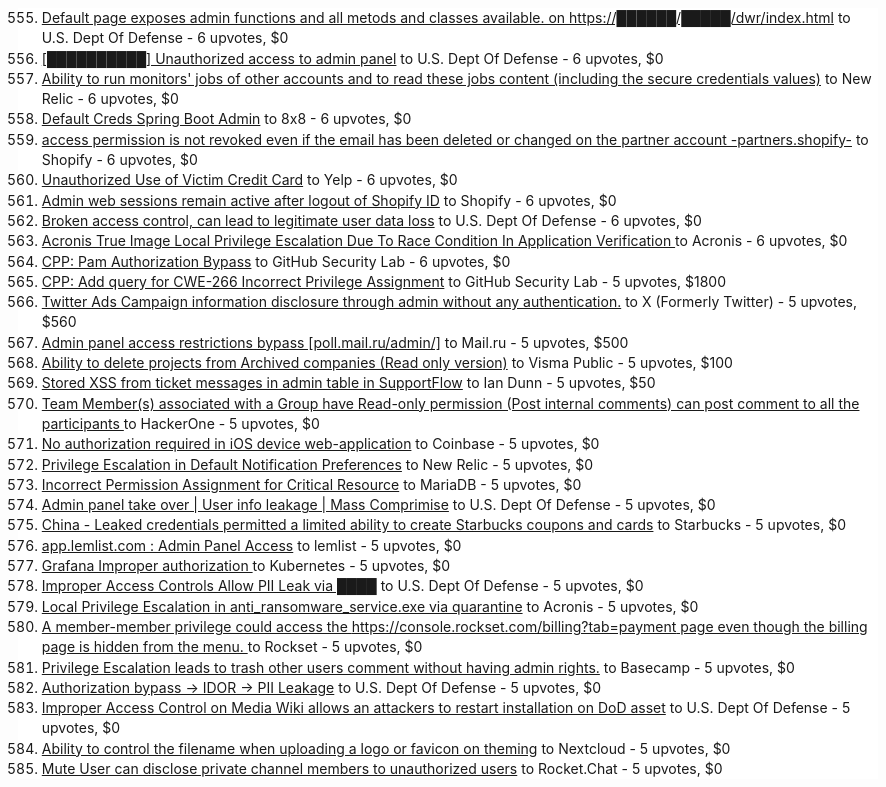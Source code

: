 555. [Default page exposes admin functions and all metods and classes available. on https://██████/█████/dwr/index.html](https://hackerone.com/reports/214800) to U.S. Dept Of Defense - 6 upvotes, $0
556. [[██████████] Unauthorized access to admin panel](https://hackerone.com/reports/648222) to U.S. Dept Of Defense - 6 upvotes, $0
557. [Ability to run monitors' jobs of other accounts and to read these jobs content (including the secure credentials values)](https://hackerone.com/reports/787886) to New Relic - 6 upvotes, $0
558. [Default Creds Spring Boot Admin](https://hackerone.com/reports/954818) to 8x8 - 6 upvotes, $0
559. [access permission is not revoked even if the email has been deleted or changed on the partner account -partners.shopify-](https://hackerone.com/reports/870001) to Shopify - 6 upvotes, $0
560. [Unauthorized Use of Victim Credit Card](https://hackerone.com/reports/391385) to Yelp - 6 upvotes, $0
561. [Admin web sessions remain active after logout of Shopify ID](https://hackerone.com/reports/952035) to Shopify - 6 upvotes, $0
562. [Broken access control, can lead to legitimate user data loss](https://hackerone.com/reports/1493007) to U.S. Dept Of Defense - 6 upvotes, $0
563. [Acronis True Image Local Privilege Escalation Due To Race Condition In Application Verification ](https://hackerone.com/reports/1251464) to Acronis - 6 upvotes, $0
564. [CPP: Pam Authorization Bypass](https://hackerone.com/reports/1602234) to GitHub Security Lab - 6 upvotes, $0
565. [CPP: Add query for CWE-266 Incorrect Privilege Assignment](https://hackerone.com/reports/1483919) to GitHub Security Lab - 5 upvotes, $1800
566. [Twitter Ads Campaign information disclosure through admin without any authentication.](https://hackerone.com/reports/49806) to X (Formerly Twitter) - 5 upvotes, $560
567. [Admin panel access restrictions bypass [poll.mail.ru/admin/]](https://hackerone.com/reports/117862) to Mail.ru - 5 upvotes, $500
568. [Ability to delete projects from Archived companies (Read only version)](https://hackerone.com/reports/849157) to Visma Public - 5 upvotes, $100
569. [Stored XSS from ticket messages in admin table in SupportFlow](https://hackerone.com/reports/145091) to Ian Dunn - 5 upvotes, $50
570. [Team Member(s) associated with a  Group have Read-only permission (Post internal comments) can post comment to all the participants ](https://hackerone.com/reports/107336) to HackerOne - 5 upvotes, $0
571. [No authorization required in iOS device web-application](https://hackerone.com/reports/148538) to Coinbase - 5 upvotes, $0
572. [Privilege Escalation in Default Notification Preferences](https://hackerone.com/reports/210298) to New Relic - 5 upvotes, $0
573. [Incorrect Permission Assignment for Critical Resource](https://hackerone.com/reports/394861) to MariaDB - 5 upvotes, $0
574. [Admin panel take over | User info leakage | Mass Comprimise](https://hackerone.com/reports/428757) to U.S. Dept Of Defense - 5 upvotes, $0
575. [China - Leaked credentials permitted a limited ability to create Starbucks coupons and cards](https://hackerone.com/reports/766770) to Starbucks - 5 upvotes, $0
576. [app.lemlist.com : Admin Panel Access](https://hackerone.com/reports/937921) to lemlist - 5 upvotes, $0
577. [Grafana Improper authorization ](https://hackerone.com/reports/802011) to Kubernetes - 5 upvotes, $0
578. [Improper Access Controls Allow PII Leak via ████](https://hackerone.com/reports/819591) to U.S. Dept Of Defense - 5 upvotes, $0
579. [Local Privilege Escalation in anti_ransomware_service.exe via quarantine](https://hackerone.com/reports/858598) to Acronis - 5 upvotes, $0
580. [A member-member privilege could access the https://console.rockset.com/billing?tab=payment page even though the billing page is hidden from the menu. ](https://hackerone.com/reports/946384) to Rockset - 5 upvotes, $0
581. [Privilege Escalation leads to trash other users comment without having admin rights.](https://hackerone.com/reports/1307943) to Basecamp - 5 upvotes, $0
582. [Authorization bypass -\> IDOR -\> PII Leakage](https://hackerone.com/reports/1489470) to U.S. Dept Of Defense - 5 upvotes, $0
583. [Improper Access Control on Media Wiki allows an attackers to restart installation on DoD asset](https://hackerone.com/reports/1804174) to U.S. Dept Of Defense - 5 upvotes, $0
584. [Ability to control the filename when uploading a logo or favicon on theming](https://hackerone.com/reports/1781751) to Nextcloud - 5 upvotes, $0
585. [Mute User can disclose private channel members to unauthorized users](https://hackerone.com/reports/1445810) to Rocket.Chat - 5 upvotes, $0